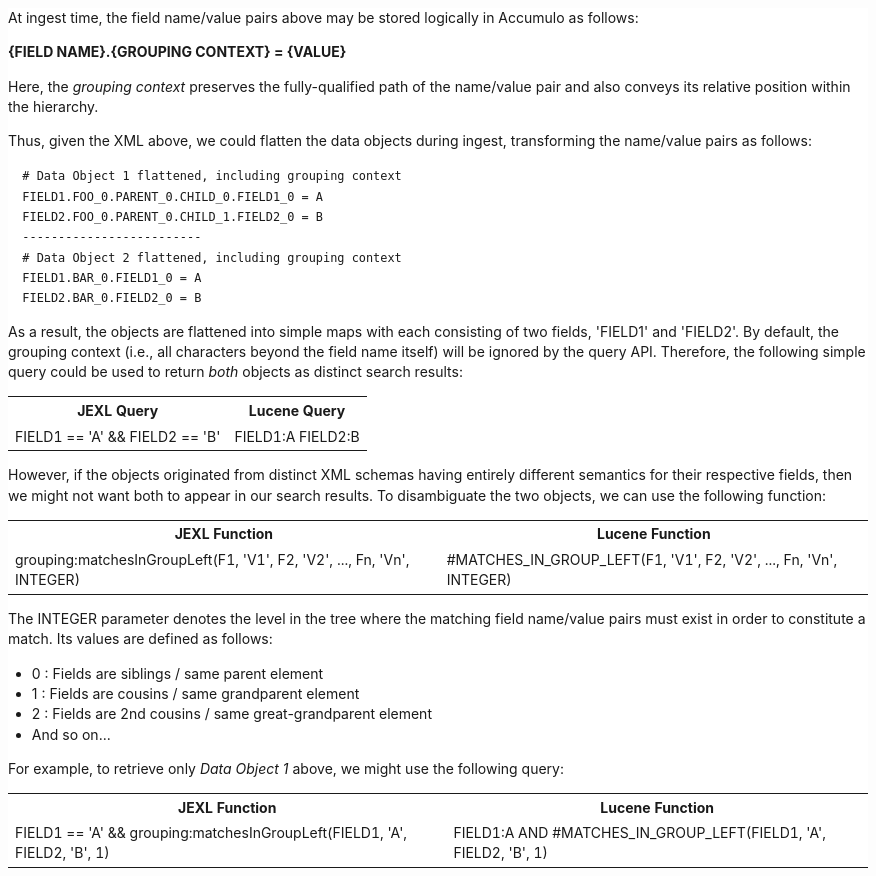 At ingest time, the field name/value pairs above may be stored logically in Accumulo as follows:

**{FIELD NAME}.{GROUPING CONTEXT} = {VALUE}**

Here, the *grouping context* preserves the fully-qualified path of the name/value pair and also conveys its relative position
within the hierarchy.

Thus, given the XML above, we could flatten the data objects during ingest, transforming the name/value pairs as follows:

```
  # Data Object 1 flattened, including grouping context
  FIELD1.FOO_0.PARENT_0.CHILD_0.FIELD1_0 = A
  FIELD2.FOO_0.PARENT_0.CHILD_1.FIELD2_0 = B
  -------------------------
  # Data Object 2 flattened, including grouping context
  FIELD1.BAR_0.FIELD1_0 = A
  FIELD2.BAR_0.FIELD2_0 = B
```

As a result, the objects are flattened into simple maps with each consisting of two fields, 'FIELD1' and 'FIELD2'. By default,
the grouping context (i.e., all characters beyond the field name itself) will be ignored by the query API. Therefore, the
following simple query could be used to return *both* objects as distinct search results:

<table>
    <tr><th>JEXL Query</th><th>Lucene Query</th></tr>
    <tr class="highlight"><td>FIELD1 == 'A' &amp;&amp; FIELD2 == 'B'</td><td>FIELD1:A FIELD2:B</td></tr>
</table>

However, if the objects originated from distinct XML schemas having entirely different semantics for their respective
fields, then we might not want both to appear in our search results. To disambiguate the two objects, we can use the
following function:

<table>
    <tr><th>JEXL Function</th><th>Lucene Function</th></tr>
    <tr class="highlight"><td>grouping:matchesInGroupLeft(F1, 'V1', F2, 'V2', ..., Fn, 'Vn', INTEGER)</td><td>#MATCHES_IN_GROUP_LEFT(F1, 'V1', F2, 'V2', ..., Fn, 'Vn', INTEGER)</td></tr>
</table>

The INTEGER parameter denotes the level in the tree where the matching field name/value pairs must exist in order to
constitute a match. Its values are defined as follows:

* 0 : Fields are siblings / same parent element
* 1 : Fields are cousins / same grandparent element
* 2 : Fields are 2nd cousins / same great-grandparent element
* And so on...

For example, to retrieve only *Data Object 1* above, we might use the following query:

<table>
    <tr><th>JEXL Function</th><th>Lucene Function</th></tr>
    <tr class="highlight"><td>FIELD1 == 'A' &amp;&amp; grouping:matchesInGroupLeft(FIELD1, 'A', FIELD2, 'B', 1)</td><td>FIELD1:A AND #MATCHES_IN_GROUP_LEFT(FIELD1, 'A', FIELD2, 'B', 1)</td></tr>
</table>
